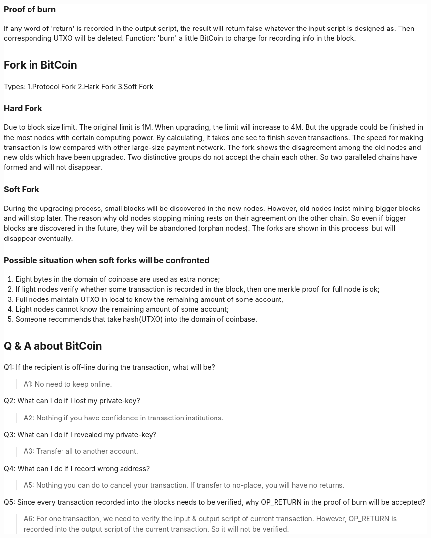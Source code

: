 ### Proof of burn
If any word of 'return' is recorded in the output script, the result will return false whatever the input script is designed as. Then corresponding UTXO will be deleted.
Function: 'burn' a little BitCoin to charge for recording info in the block.

## Fork in BitCoin
Types:
1.Protocol Fork
2.Hark Fork
3.Soft Fork

### Hard Fork
Due to block size limit.
The original limit is 1M. When upgrading, the limit will increase to 4M. But the upgrade could be finished in the most nodes with certain computing power. By calculating, it takes one sec to finish seven transactions. The speed for making transaction is low compared with other large-size payment network. 
The fork shows the disagreement among the old nodes and new olds which have been upgraded. Two distinctive groups do not accept the chain each other. So two paralleled chains have formed and will not disappear.

### Soft Fork
During the upgrading process, small blocks will be discovered in the new nodes. However, old nodes insist mining bigger blocks and will stop later. The reason why old nodes stopping mining rests on their agreement on the other chain. So even if bigger blocks are discovered in the future, they will be abandoned (orphan nodes). The forks are shown in this process, but will disappear eventually. 

### Possible situation when soft forks will be confronted
1. Eight bytes in the domain of coinbase are used as extra nonce;
2. If light nodes verify whether some transaction is recorded in the block, then one merkle proof for full node is ok;
3. Full nodes maintain UTXO in local to know the remaining amount of some account;
4. Light nodes cannot know the remaining amount of some account;
5. Someone recommends that take hash(UTXO) into the domain of coinbase.

## Q & A about BitCoin
Q1: If the recipient is off-line during the transaction, what will be?
>A1: No need to keep online.

Q2: What can I do if I lost my private-key?
>A2: Nothing if you have confidence in transaction institutions.

Q3: What can I do if I revealed my private-key?
>A3: Transfer all to another account.

Q4: What can I do if I record wrong address?
>A5: Nothing you can do to cancel your transaction. If transfer to no-place, you will have no returns.

Q5: Since every transaction recorded into the blocks needs to be verified, why OP_RETURN in the proof of burn will be accepted?
>A6: For one transaction, we need to verify the input & output script of current transaction. However, OP_RETURN is recorded into the output script of the current transaction. So it will not be verified.

